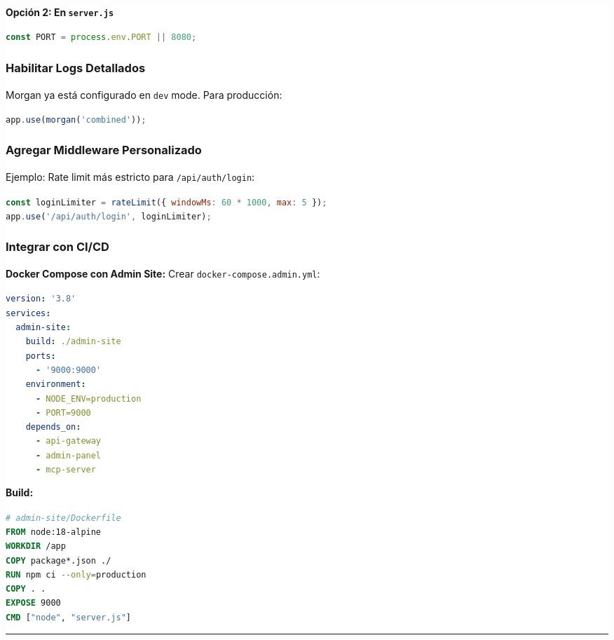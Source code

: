 **Opción 2: En `server.js`**

```javascript
const PORT = process.env.PORT || 8080;
```

### Habilitar Logs Detallados

Morgan ya está configurado en `dev` mode. Para producción:

```javascript
app.use(morgan('combined'));
```

### Agregar Middleware Personalizado

Ejemplo: Rate limit más estricto para `/api/auth/login`:

```javascript
const loginLimiter = rateLimit({ windowMs: 60 * 1000, max: 5 });
app.use('/api/auth/login', loginLimiter);
```

### Integrar con CI/CD

**Docker Compose con Admin Site:** Crear `docker-compose.admin.yml`:

```yaml
version: '3.8'
services:
  admin-site:
    build: ./admin-site
    ports:
      - '9000:9000'
    environment:
      - NODE_ENV=production
      - PORT=9000
    depends_on:
      - api-gateway
      - admin-panel
      - mcp-server
```

**Build:**

```dockerfile
# admin-site/Dockerfile
FROM node:18-alpine
WORKDIR /app
COPY package*.json ./
RUN npm ci --only=production
COPY . .
EXPOSE 9000
CMD ["node", "server.js"]
```

---
